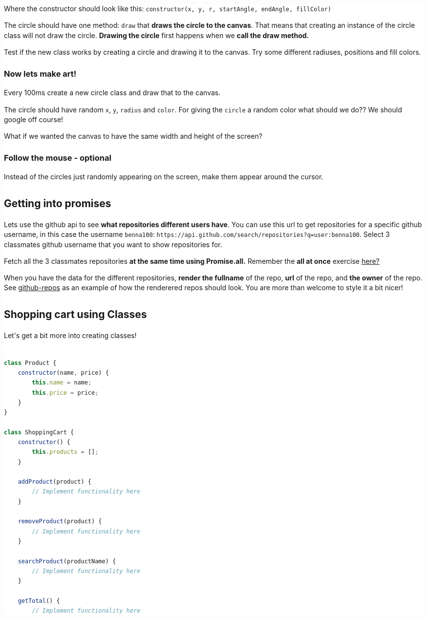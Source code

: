 Where the constructor should look like this: `constructor(x, y, r, startAngle, endAngle, fillColor)`

The circle should have one method: `draw` that **draws the circle to the canvas**. That means that creating an instance of the circle class will not draw the circle. **Drawing the circle** first happens when we **call the draw method.** 

Test if the new class works by creating a circle and drawing it to the canvas. Try some different radiuses, positions and fill colors. 

### Now lets make art!
Every 100ms create a new circle class and draw that to the canvas.

The circle should have random `x`, `y`, `radius` and `color`. For giving the `circle` a random color what should we do?? We should google off course!

What if we wanted the canvas to have the same width and height of the screen? 

### Follow the mouse - optional
Instead of the circles just randomly appearing on the screen, make them appear around the cursor.


## Getting into promises
Lets use the github api to see **what repositories different users have**. You can use this url to get repositories for a specific github username, in this case the username `benna100`: `https://api.github.com/search/repositories?q=user:benna100`. Select 3 classmates github username that you want to show repositories for.

Fetch all the 3 classmates repositories **at the same time using Promise.all.** Remember the **all at once** exercise [here?](../week2/homework.md#visual-promise)

When you have the data for the different repositories, **render the fullname** of the repo, **url** of the repo, and **the owner** of the repo. See [github-repos](homework/github-repos.html) as an example of how the renderered repos should look. You are more than welcome to style it a bit nicer!

## Shopping cart using Classes
Let's get a bit more into creating classes!
```js

class Product {
    constructor(name, price) {
        this.name = name;
        this.price = price;
    }
}

class ShoppingCart {
    constructor() {
        this.products = [];
    }
    
    addProduct(product) {
        // Implement functionality here
    }

    removeProduct(product) {
        // Implement functionality here
    }

    searchProduct(productName) {
        // Implement functionality here
    }

    getTotal() {
        // Implement functionality here
```
